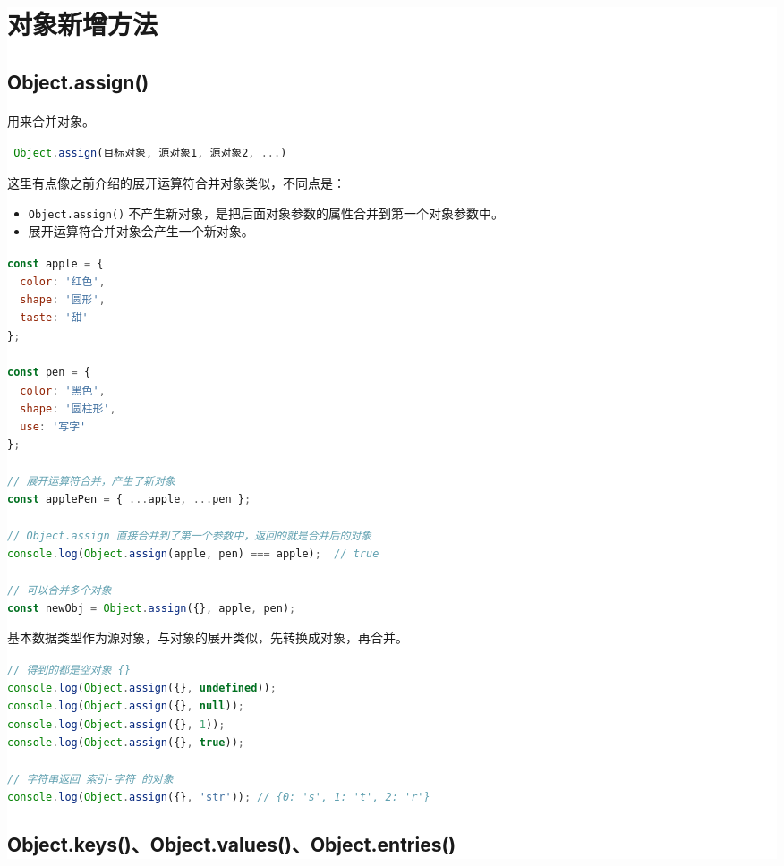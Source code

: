 # 对象新增方法

## Object.assign()

用来合并对象。

```javascript
 Object.assign(目标对象, 源对象1, 源对象2, ...)
```

这里有点像之前介绍的展开运算符合并对象类似，不同点是：

- `Object.assign()` 不产生新对象，是把后面对象参数的属性合并到第一个对象参数中。
- 展开运算符合并对象会产生一个新对象。

```javascript
const apple = {
  color: '红色',
  shape: '圆形',
  taste: '甜'
};

const pen = {
  color: '黑色',
  shape: '圆柱形',
  use: '写字'
};

// 展开运算符合并，产生了新对象
const applePen = { ...apple, ...pen };

// Object.assign 直接合并到了第一个参数中，返回的就是合并后的对象
console.log(Object.assign(apple, pen) === apple);  // true

// 可以合并多个对象
const newObj = Object.assign({}, apple, pen);
```

基本数据类型作为源对象，与对象的展开类似，先转换成对象，再合并。

```javascript
// 得到的都是空对象 {}
console.log(Object.assign({}, undefined));
console.log(Object.assign({}, null));
console.log(Object.assign({}, 1));
console.log(Object.assign({}, true));

// 字符串返回 索引-字符 的对象
console.log(Object.assign({}, 'str')); // {0: 's', 1: 't', 2: 'r'}
```

## Object.keys()、Object.values()、Object.entries()
